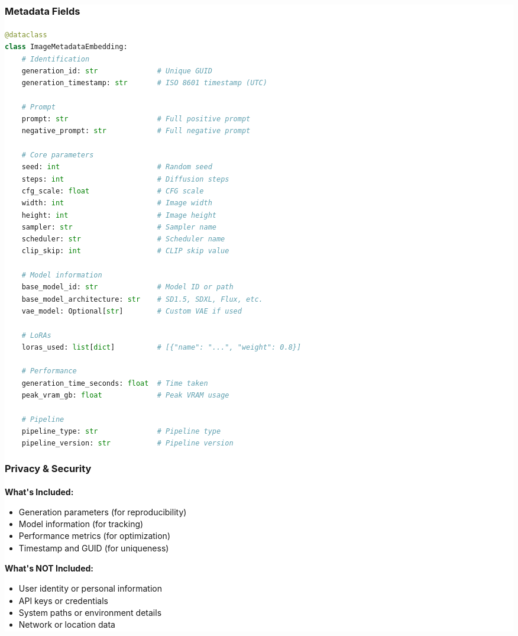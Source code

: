 ### Metadata Fields

```python
@dataclass
class ImageMetadataEmbedding:
    # Identification
    generation_id: str              # Unique GUID
    generation_timestamp: str       # ISO 8601 timestamp (UTC)

    # Prompt
    prompt: str                     # Full positive prompt
    negative_prompt: str            # Full negative prompt

    # Core parameters
    seed: int                       # Random seed
    steps: int                      # Diffusion steps
    cfg_scale: float                # CFG scale
    width: int                      # Image width
    height: int                     # Image height
    sampler: str                    # Sampler name
    scheduler: str                  # Scheduler name
    clip_skip: int                  # CLIP skip value

    # Model information
    base_model_id: str              # Model ID or path
    base_model_architecture: str    # SD1.5, SDXL, Flux, etc.
    vae_model: Optional[str]        # Custom VAE if used

    # LoRAs
    loras_used: list[dict]          # [{"name": "...", "weight": 0.8}]

    # Performance
    generation_time_seconds: float  # Time taken
    peak_vram_gb: float             # Peak VRAM usage

    # Pipeline
    pipeline_type: str              # Pipeline type
    pipeline_version: str           # Pipeline version
```

### Privacy & Security

**What's Included:**
- Generation parameters (for reproducibility)
- Model information (for tracking)
- Performance metrics (for optimization)
- Timestamp and GUID (for uniqueness)

**What's NOT Included:**
- User identity or personal information
- API keys or credentials
- System paths or environment details
- Network or location data
